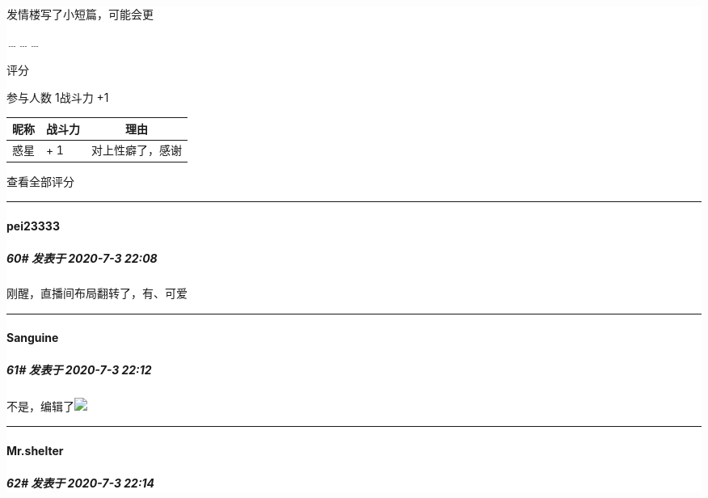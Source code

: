 


发情楼写了小短篇，可能会更



﹍﹍﹍

评分





 参与人数 1战斗力 +1

|昵称|战斗力|理由|
|----|---|---|
| 惑星| + 1|对上性癖了，感谢|



查看全部评分






-----

####  pei23333  
##### 60#       发表于 2020-7-3 22:08




刚醒，直播间布局翻转了，有、可爱







-----

####  Sanguine  
##### 61#       发表于 2020-7-3 22:12




不是，编辑了<img src="https://static.saraba1st.com/image/smiley/face2017/068.png" referrerpolicy="no-referrer">







-----

####  Mr.shelter  
##### 62#       发表于 2020-7-3 22:14



